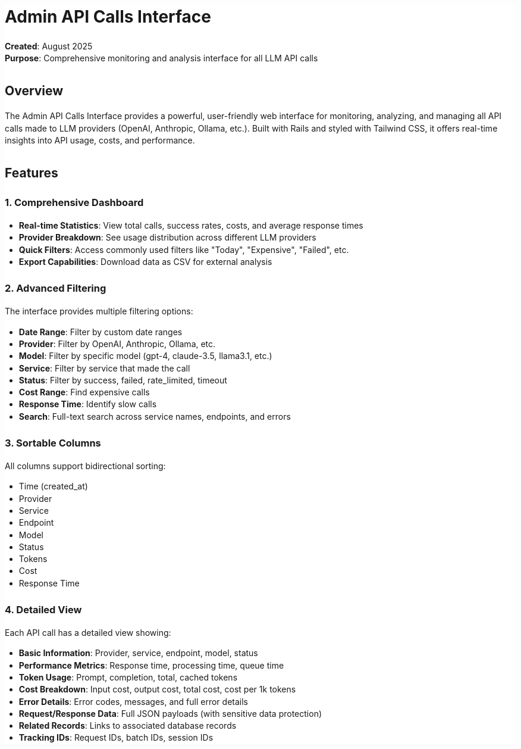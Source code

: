 # Admin API Calls Interface

**Created**: August 2025  
**Purpose**: Comprehensive monitoring and analysis interface for all LLM API calls

## Overview

The Admin API Calls Interface provides a powerful, user-friendly web interface for monitoring, analyzing, and managing all API calls made to LLM providers (OpenAI, Anthropic, Ollama, etc.). Built with Rails and styled with Tailwind CSS, it offers real-time insights into API usage, costs, and performance.

## Features

### 1. Comprehensive Dashboard
- **Real-time Statistics**: View total calls, success rates, costs, and average response times
- **Provider Breakdown**: See usage distribution across different LLM providers
- **Quick Filters**: Access commonly used filters like "Today", "Expensive", "Failed", etc.
- **Export Capabilities**: Download data as CSV for external analysis

### 2. Advanced Filtering
The interface provides multiple filtering options:
- **Date Range**: Filter by custom date ranges
- **Provider**: Filter by OpenAI, Anthropic, Ollama, etc.
- **Model**: Filter by specific model (gpt-4, claude-3.5, llama3.1, etc.)
- **Service**: Filter by service that made the call
- **Status**: Filter by success, failed, rate_limited, timeout
- **Cost Range**: Find expensive calls
- **Response Time**: Identify slow calls
- **Search**: Full-text search across service names, endpoints, and errors

### 3. Sortable Columns
All columns support bidirectional sorting:
- Time (created_at)
- Provider
- Service
- Endpoint
- Model
- Status
- Tokens
- Cost
- Response Time

### 4. Detailed View
Each API call has a detailed view showing:
- **Basic Information**: Provider, service, endpoint, model, status
- **Performance Metrics**: Response time, processing time, queue time
- **Token Usage**: Prompt, completion, total, cached tokens
- **Cost Breakdown**: Input cost, output cost, total cost, cost per 1k tokens
- **Error Details**: Error codes, messages, and full error details
- **Request/Response Data**: Full JSON payloads (with sensitive data protection)
- **Related Records**: Links to associated database records
- **Tracking IDs**: Request IDs, batch IDs, session IDs
